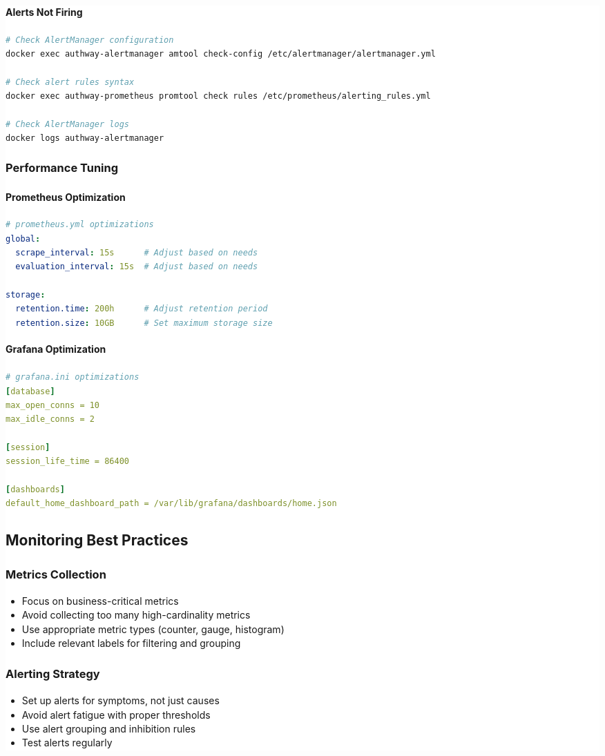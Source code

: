 #### Alerts Not Firing
```bash
# Check AlertManager configuration
docker exec authway-alertmanager amtool check-config /etc/alertmanager/alertmanager.yml

# Check alert rules syntax
docker exec authway-prometheus promtool check rules /etc/prometheus/alerting_rules.yml

# Check AlertManager logs
docker logs authway-alertmanager
```

### Performance Tuning

#### Prometheus Optimization
```yaml
# prometheus.yml optimizations
global:
  scrape_interval: 15s      # Adjust based on needs
  evaluation_interval: 15s  # Adjust based on needs

storage:
  retention.time: 200h      # Adjust retention period
  retention.size: 10GB      # Set maximum storage size
```

#### Grafana Optimization
```yaml
# grafana.ini optimizations
[database]
max_open_conns = 10
max_idle_conns = 2

[session]
session_life_time = 86400

[dashboards]
default_home_dashboard_path = /var/lib/grafana/dashboards/home.json
```

## Monitoring Best Practices

### Metrics Collection
- Focus on business-critical metrics
- Avoid collecting too many high-cardinality metrics
- Use appropriate metric types (counter, gauge, histogram)
- Include relevant labels for filtering and grouping

### Alerting Strategy
- Set up alerts for symptoms, not just causes
- Avoid alert fatigue with proper thresholds
- Use alert grouping and inhibition rules
- Test alerts regularly
